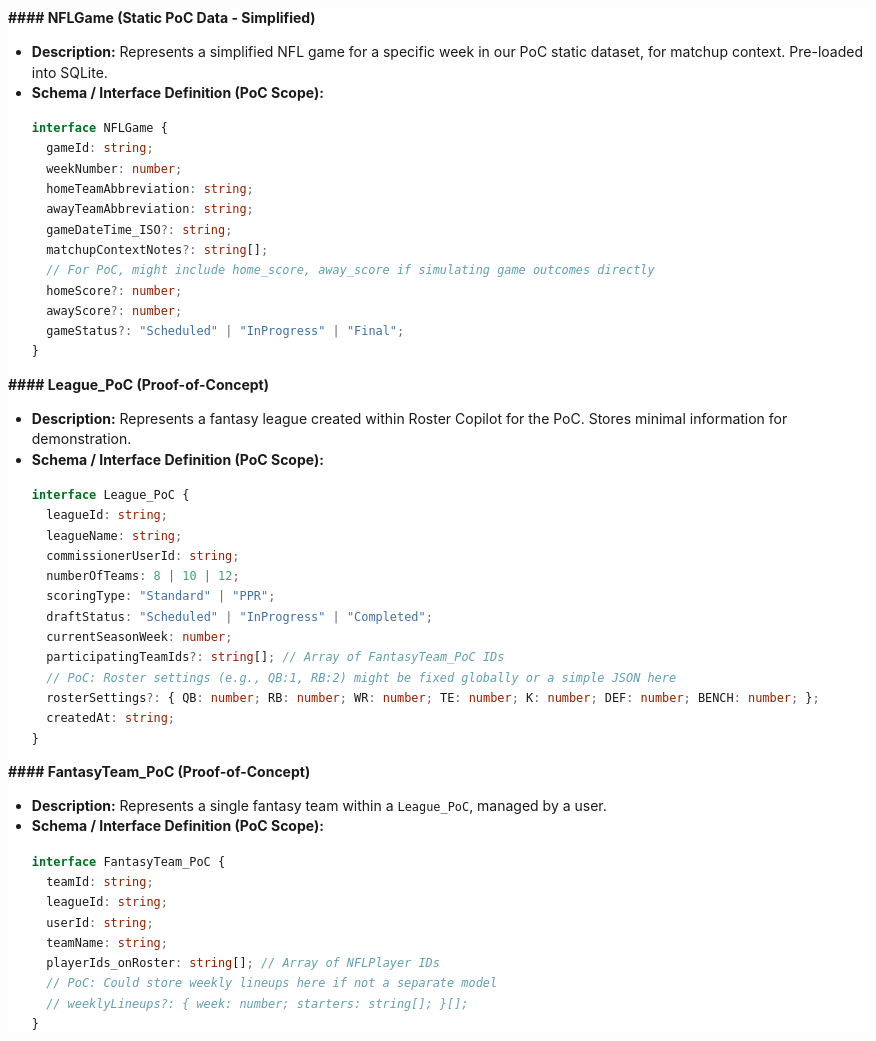 **#### NFLGame (Static PoC Data - Simplified)**
* **Description:** Represents a simplified NFL game for a specific week in our PoC static dataset, for matchup context. Pre-loaded into SQLite.
* **Schema / Interface Definition (PoC Scope):**
    ```typescript
    interface NFLGame {
      gameId: string; 
      weekNumber: number; 
      homeTeamAbbreviation: string; 
      awayTeamAbbreviation: string; 
      gameDateTime_ISO?: string; 
      matchupContextNotes?: string[]; 
      // For PoC, might include home_score, away_score if simulating game outcomes directly
      homeScore?: number;
      awayScore?: number;
      gameStatus?: "Scheduled" | "InProgress" | "Final";
    }
    ```

**#### League_PoC (Proof-of-Concept)**
* **Description:** Represents a fantasy league created within Roster Copilot for the PoC. Stores minimal information for demonstration.
* **Schema / Interface Definition (PoC Scope):**
    ```typescript
    interface League_PoC {
      leagueId: string; 
      leagueName: string; 
      commissionerUserId: string; 
      numberOfTeams: 8 | 10 | 12; 
      scoringType: "Standard" | "PPR"; 
      draftStatus: "Scheduled" | "InProgress" | "Completed";
      currentSeasonWeek: number; 
      participatingTeamIds?: string[]; // Array of FantasyTeam_PoC IDs
      // PoC: Roster settings (e.g., QB:1, RB:2) might be fixed globally or a simple JSON here
      rosterSettings?: { QB: number; RB: number; WR: number; TE: number; K: number; DEF: number; BENCH: number; };
      createdAt: string; 
    }
    ```

**#### FantasyTeam_PoC (Proof-of-Concept)**
* **Description:** Represents a single fantasy team within a `League_PoC`, managed by a user.
* **Schema / Interface Definition (PoC Scope):**
    ```typescript
    interface FantasyTeam_PoC {
      teamId: string; 
      leagueId: string; 
      userId: string; 
      teamName: string; 
      playerIds_onRoster: string[]; // Array of NFLPlayer IDs
      // PoC: Could store weekly lineups here if not a separate model
      // weeklyLineups?: { week: number; starters: string[]; }[]; 
    }
    ```
    